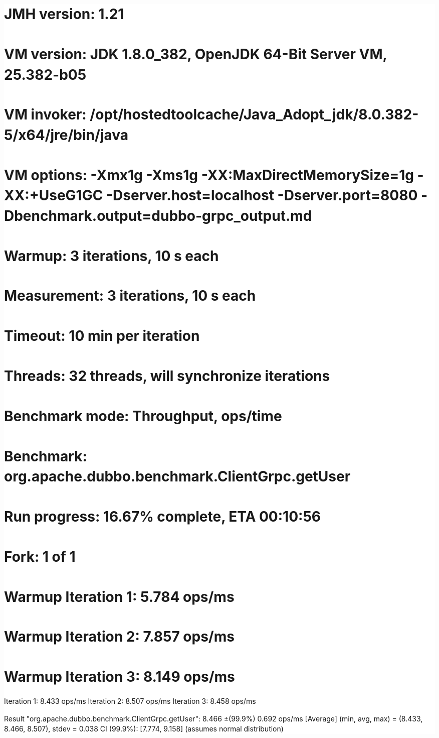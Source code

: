 
# JMH version: 1.21
# VM version: JDK 1.8.0_382, OpenJDK 64-Bit Server VM, 25.382-b05
# VM invoker: /opt/hostedtoolcache/Java_Adopt_jdk/8.0.382-5/x64/jre/bin/java
# VM options: -Xmx1g -Xms1g -XX:MaxDirectMemorySize=1g -XX:+UseG1GC -Dserver.host=localhost -Dserver.port=8080 -Dbenchmark.output=dubbo-grpc_output.md
# Warmup: 3 iterations, 10 s each
# Measurement: 3 iterations, 10 s each
# Timeout: 10 min per iteration
# Threads: 32 threads, will synchronize iterations
# Benchmark mode: Throughput, ops/time
# Benchmark: org.apache.dubbo.benchmark.ClientGrpc.getUser

# Run progress: 16.67% complete, ETA 00:10:56
# Fork: 1 of 1
# Warmup Iteration   1: 5.784 ops/ms
# Warmup Iteration   2: 7.857 ops/ms
# Warmup Iteration   3: 8.149 ops/ms
Iteration   1: 8.433 ops/ms
Iteration   2: 8.507 ops/ms
Iteration   3: 8.458 ops/ms


Result "org.apache.dubbo.benchmark.ClientGrpc.getUser":
  8.466 ±(99.9%) 0.692 ops/ms [Average]
  (min, avg, max) = (8.433, 8.466, 8.507), stdev = 0.038
  CI (99.9%): [7.774, 9.158] (assumes normal distribution)
